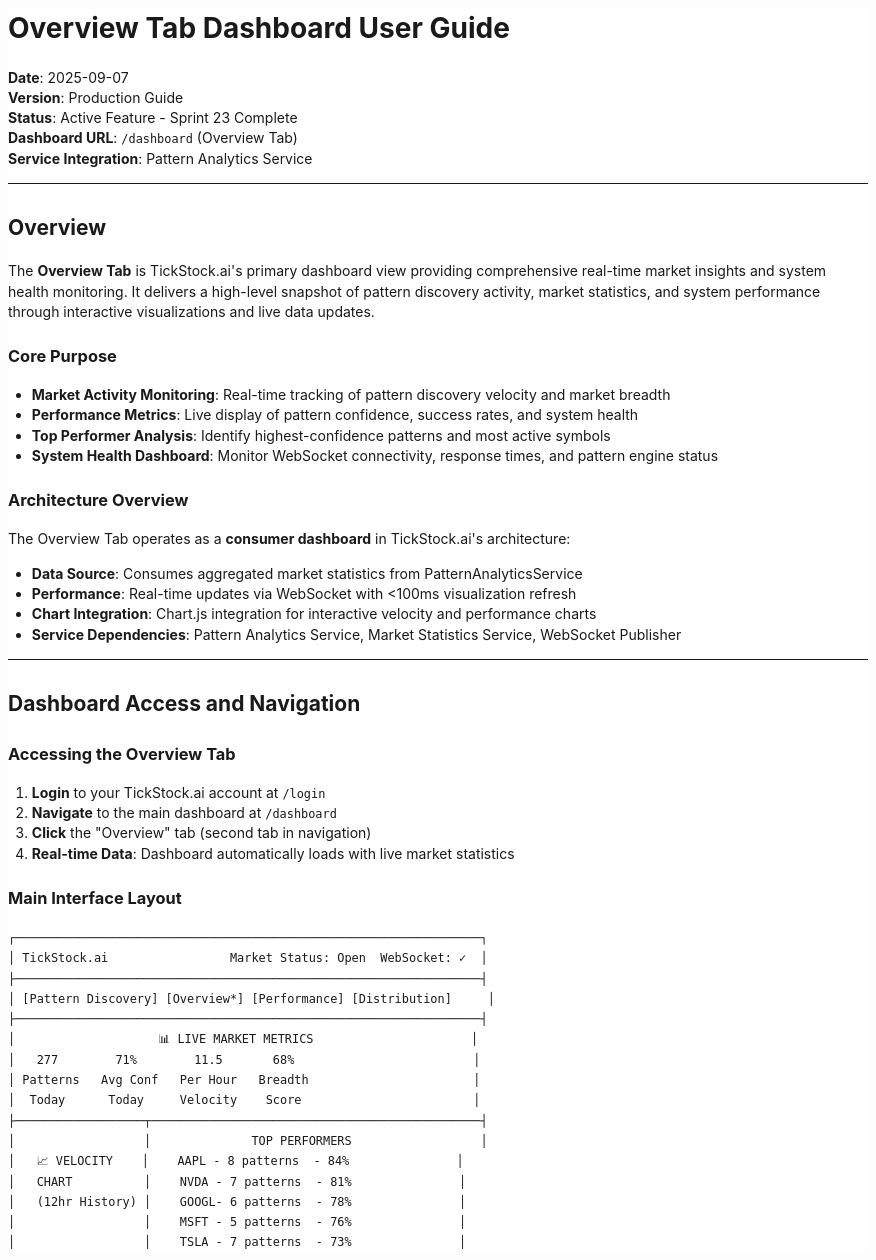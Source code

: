 # Overview Tab Dashboard User Guide

**Date**: 2025-09-07  
**Version**: Production Guide  
**Status**: Active Feature - Sprint 23 Complete  
**Dashboard URL**: `/dashboard` (Overview Tab)  
**Service Integration**: Pattern Analytics Service

---

## Overview

The **Overview Tab** is TickStock.ai's primary dashboard view providing comprehensive real-time market insights and system health monitoring. It delivers a high-level snapshot of pattern discovery activity, market statistics, and system performance through interactive visualizations and live data updates.

### Core Purpose
- **Market Activity Monitoring**: Real-time tracking of pattern discovery velocity and market breadth
- **Performance Metrics**: Live display of pattern confidence, success rates, and system health
- **Top Performer Analysis**: Identify highest-confidence patterns and most active symbols
- **System Health Dashboard**: Monitor WebSocket connectivity, response times, and pattern engine status

### Architecture Overview
The Overview Tab operates as a **consumer dashboard** in TickStock.ai's architecture:
- **Data Source**: Consumes aggregated market statistics from PatternAnalyticsService
- **Performance**: Real-time updates via WebSocket with <100ms visualization refresh
- **Chart Integration**: Chart.js integration for interactive velocity and performance charts
- **Service Dependencies**: Pattern Analytics Service, Market Statistics Service, WebSocket Publisher

---

## Dashboard Access and Navigation

### Accessing the Overview Tab
1. **Login** to your TickStock.ai account at `/login`
2. **Navigate** to the main dashboard at `/dashboard`
3. **Click** the "Overview" tab (second tab in navigation)
4. **Real-time Data**: Dashboard automatically loads with live market statistics

### Main Interface Layout

```
┌─────────────────────────────────────────────────────────────────┐
│ TickStock.ai                 Market Status: Open  WebSocket: ✓  │
├─────────────────────────────────────────────────────────────────┤
│ [Pattern Discovery] [Overview*] [Performance] [Distribution]     │
├─────────────────────────────────────────────────────────────────┤
│                    📊 LIVE MARKET METRICS                      │
│   277        71%        11.5       68%                         │
│ Patterns   Avg Conf   Per Hour   Breadth                       │
│  Today      Today     Velocity    Score                        │
├──────────────────┬──────────────────────────────────────────────┤
│                  │              TOP PERFORMERS                  │
│   📈 VELOCITY    │    AAPL - 8 patterns  - 84%               │
│   CHART          │    NVDA - 7 patterns  - 81%               │
│   (12hr History) │    GOOGL- 6 patterns  - 78%               │
│                  │    MSFT - 5 patterns  - 76%               │
│                  │    TSLA - 7 patterns  - 73%               │
```